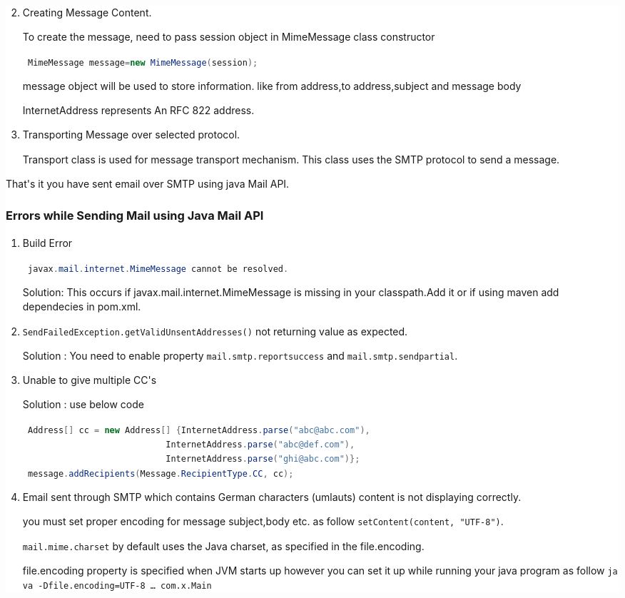 

2) Creating Message Content.

   To create the message, need to pass session object in MimeMessage class 
   constructor
   ```java
    MimeMessage message=new MimeMessage(session);
   ```
     
    message object will be used to store information. 
    like from address,to address,subject and 
    message body

   InternetAddress represents An RFC 822 address.

3) Transporting Message over selected protocol. 
   
   Transport class is used for message transport mechanism. This class 
    uses the SMTP protocol to send a message.

That's it you have sent email over SMTP using java Mail API.

### Errors while Sending Mail using Java Mail API

1) Build Error
   ```java
    javax.mail.internet.MimeMessage cannot be resolved.
   ```
    Solution: This occurs if javax.mail.internet.MimeMessage is missing in 
          your classpath.Add it or if using maven add dependecies in 
          pom.xml.

2) ``` SendFailedException.getValidUnsentAddresses() ``` not returning value as expected.

   Solution : You need to enable  property ``` mail.smtp.reportsuccess ``` and 
  ``` mail.smtp.sendpartial ```.

3) Unable to give multiple CC's

   Solution : use below code
   ```java
    Address[] cc = new Address[] {InternetAddress.parse("abc@abc.com"),
                               InternetAddress.parse("abc@def.com"), 
                               InternetAddress.parse("ghi@abc.com")};
    message.addRecipients(Message.RecipientType.CC, cc);
   ```
4)  Email sent through SMTP which contains German characters (umlauts) 
    content is not displaying correctly.
    
    you must set proper encoding for message subject,body etc.
    as follow ``` setContent(content, "UTF-8") ```.

     ``` mail.mime.charset ``` by default uses the Java charset, as 
      specified in the file.encoding.

     file.encoding property is specified when JVM starts up
     however you can set it up while running your java program as follow
     ``` java -Dfile.encoding=UTF-8 … com.x.Main ```
 